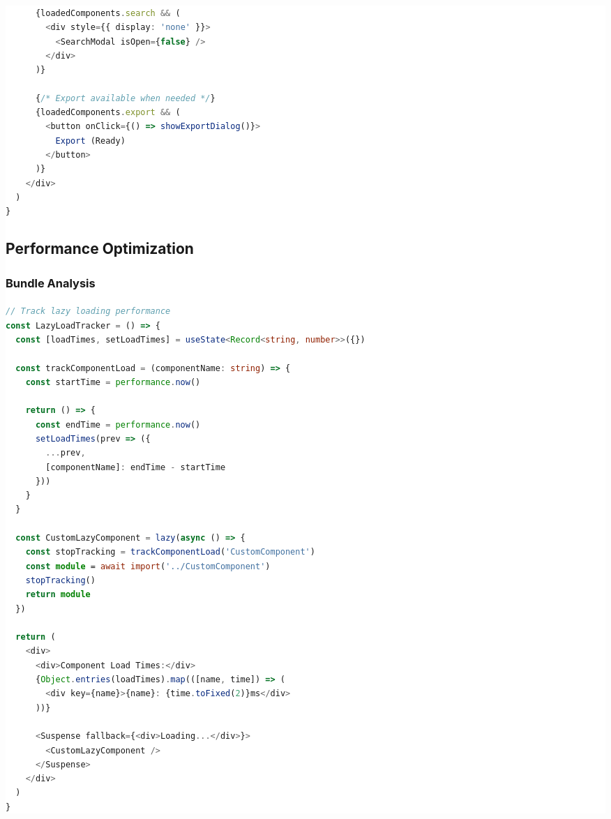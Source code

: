 ```typescript
      {loadedComponents.search && (
        <div style={{ display: 'none' }}>
          <SearchModal isOpen={false} />
        </div>
      )}

      {/* Export available when needed */}
      {loadedComponents.export && (
        <button onClick={() => showExportDialog()}>
          Export (Ready)
        </button>
      )}
    </div>
  )
}
```

## Performance Optimization

### Bundle Analysis

```typescript
// Track lazy loading performance
const LazyLoadTracker = () => {
  const [loadTimes, setLoadTimes] = useState<Record<string, number>>({})

  const trackComponentLoad = (componentName: string) => {
    const startTime = performance.now()

    return () => {
      const endTime = performance.now()
      setLoadTimes(prev => ({
        ...prev,
        [componentName]: endTime - startTime
      }))
    }
  }

  const CustomLazyComponent = lazy(async () => {
    const stopTracking = trackComponentLoad('CustomComponent')
    const module = await import('../CustomComponent')
    stopTracking()
    return module
  })

  return (
    <div>
      <div>Component Load Times:</div>
      {Object.entries(loadTimes).map(([name, time]) => (
        <div key={name}>{name}: {time.toFixed(2)}ms</div>
      ))}

      <Suspense fallback={<div>Loading...</div>}>
        <CustomLazyComponent />
      </Suspense>
    </div>
  )
}
```
